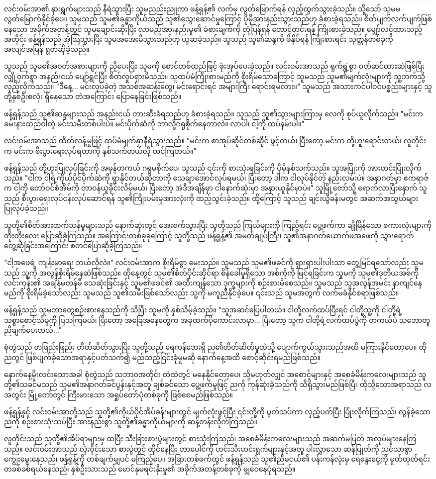 လင်းဝမ်းအာ၏ နားရွက်များသည် နီရဲသွားပြီး သူမညည်းညူကာ ဖန့်ရှန့်၏ လက်မှ လွတ်မြောက်ရန် လှည့်ထွက်သွားခဲ့သည်။ သို့သော် သူမမလွတ်မြောက်နိုင်ခဲ့ပေ။ သူမသည် သူမ၏ခန္ဓာကိုယ်သည် သူ၏သွေးဆောင်မှုကြောင့် ပိုမိုအားနည်းသွားသည်ဟု ခံစားခဲ့ရသည်။ စိတ်ပျက်လက်ပျက်ဖြစ်နေသော အခိုက်အတန့်တွင် သူမချောင်းဆိုးပြီး လာမည့်အားနည်းမှု၏ ခံစားချက်ကို တုံ့ပြန်ရန် တောင့်တင်းရန် ကြိုးစားခဲ့သည်။ မျှော်လင့်ထားသည့်အတိုင်း ဖန့်ရှန့်သည် အံ့ဩသွားပြီး သူမအအေးမိသွားသည်ဟု ယူဆခဲ့သည်။ သူသည် သူ၏ဆန္ဒကို ဖိနှိပ်ရန် ကြိုးစားရင်း သုတ္တန်တစ်ခုကို အလျင်အမြန် ရွတ်ဆိုခဲ့သည်။

သူသည် သူမ၏အဝတ်အစားများကို ညှိပေးပြီး သူမကို စောင်တစ်ထည်ဖြင့် ဖုံးအုပ်ပေးခဲ့သည်။ လင်းဝမ်းအာသည် ရှက်ရွံ့စွာ ဝတ်ဆင်ထားဆဲဖြစ်ပြီး လျှို့ဝှက်စွာ အနည်းငယ် ပျော်ရွှင်ပြီး စိတ်လှုပ်ရှားမိသည်။ သူထပ်မံကြိုးစားမည်ကို စိုးရိမ်သောကြောင့် သူမသည် သူမ၏မျက်လုံးများကို သူ့ဘက်သို့ လှည့်လိုက်သည်။ "ဒီနေ့... မင်းလုပ်ခဲ့တဲ့ အသစ်အဆန်းတွေ၊ မင်းရောင်းရင် အများကြီး ရောင်းရမလား။" သူမသည် အသားကင်ပါဝင်ပစ္စည်းများနှင့် သူတို့နှစ်ဦးစလုံး ရှိနေသော တဲအကြောင်း ပြောနေခြင်းဖြစ်သည်။

ဖန့်ရှန့်သည် သူ၏ဆန္ဒများသည် အနည်းငယ် တားဆီးခံရသည်ဟု ခံစားခဲ့ရသည်။ သူသည် သူ၏သွားများကြားမှ လေကို စုပ်ယူလိုက်သည်။ "မင်းက ခမ်းနားထည်ဝါတဲ့ မင်းသမီးတစ်ပါးပဲ။ မင်းပိုက်ဆံကို ဘာလို့ဂရုစိုက်နေတာလဲ။ လာပါ၊ ငါ့ကို ထပ်နမ်းပါ။"

လင်းဝမ်းအာသည် ထိတ်လန့်မှုဖြင့် ထပ်မံမျက်နှာနီရဲသွားသည်။ "မင်းက စာအုပ်ဆိုင်တစ်ဆိုင် ဖွင့်တယ်၊ ပြီးတော့ မင်းက တို့ဟူးရောင်းတယ်၊ လူတိုင်းက မင်းက စီးပွားရေးလုပ်ရတာကို နှစ်သက်တယ်လို့ ထင်ကြတယ်။"

ဖန့်ရှန့်သည် တို့ဟူးပြုလုပ်ခြင်းကို အမှန်တကယ် ဂရုမစိုက်ပေ၊ သူသည် ၎င်းကို စားသုံးရခြင်းကို ပိုမိုနှစ်သက်သည်။ သူအပြုံးကို အားတင်းပြုံးလိုက်သည်။ "ငါက ငါ့ရဲ့ကိုယ်ပိုင်ပိုက်ဆံကို ရှာနိုင်တယ်ဆိုတာကို သေချာအောင်လုပ်ရမယ်၊ ပြီးတော့ ဒါက ငါလုပ်နိုင်တဲ့ နည်းလမ်းပဲ။ အနာဂတ်မှာ ဧကရာဇ်က ငါ့ကို တော်ဝင်စံအိမ်ကို တာဝန်ယူခိုင်းလိမ့်မယ်၊ ပြီးတော့ အဲဒီအချိန်မှာ ငါနောက်ဆုံးမှာ အနားယူနိုင်မှာပဲ။" သူမြို့တော်သို့ ရောက်လာပြီးနောက် သူသည် စီးပွားရေးလုပ်ငန်းလုပ်ဆောင်ရန် သူ၏ကြိုးပမ်းမှုအားလုံးကို ထည့်သွင်းခဲ့သည်။ ထို့ကြောင့် သူသည် ချင်းယွီခန်းမတွင် အဆက်အသွယ်များ ပြုလုပ်ခဲ့သည်။

သူတို့၏စိတ်အားထက်သန်မှုများသည် နောက်ဆုံးတွင် အေးစက်သွားပြီး သူတို့သည် ကြယ်များကို ကြည့်ရင်း ပွေ့ဖက်ကာ ချိုမြိန်သော စကားလုံးများကို တိုးတိုးလေး ပြောဆိုခဲ့ကြသည်။ အကြောင်းတစ်ခုခုကြောင့် သူတို့သည် ဖန့်ရှန့်၏ အမတ်ချုပ်ကြီး၊ သူ၏အနာဂတ်ယောက်ဖအဖေကို သွားရောက်တွေ့ဆုံခြင်းအကြောင်း စတင်ပြောဆိုခဲ့ကြသည်။

"ငါ့အဖေရဲ့ ကျန်းမာရေး ဘယ်လိုလဲ။" လင်းဝမ်းအာက စိုးရိမ်စွာ မေးသည်။ သူမသည် သူမ၏ဖခင်ကို ရှားရှားပါးပါးသာ တွေ့မြင်ရသော်လည်း သူမသည် သူ့ကို အလွန်စိုးရိမ်နေဆဲဖြစ်သည်။ ထိုနေ့တွင် သူမ၏စိတ်ပိုင်းဆိုင်ရာ စိန်ခေါ်မှုရှိသော အစ်ကိုကို မြင်ရခြင်းက သူမကို သူမ၏ဒုတိယအစ်ကို လင်းကုန်း၏ အချိန်မတန်မီ သေဆုံးခြင်းနှင့် သူမ၏ဖခင်၏ အထီးကျန်သော ဒုက္ခများကို စဉ်းစားမိစေသည်။ သူမသည် သူအလွန်အမင်း နာကျင်နေမည်ကို စိုးရိမ်ခဲ့သော်လည်း သူမသည် သူ၏သမီးဖြစ်သော်လည်း သူ့ကို မကူညီနိုင်ခဲ့ပေ။ ၎င်းသည် သူမအတွက် လက်မခံနိုင်စရာဖြစ်သည်။

ဖန့်ရှန့်သည် သူမဘာတွေစဉ်းစားနေသည်ကို သိပြီး သူမကို နှစ်သိမ့်ခဲ့သည်။ "သူအဆင်ပြေပါတယ်။ ငါတို့လက်ထပ်ပြီးရင် ငါတို့သူ့ကို ငါတို့ရဲ့သစ္စာစောင့်သိမှုကို ပြသကြမယ်၊ ပြီးတော့ အခြေအနေတွေက အခုထက်ပိုကောင်းလာမှာ... ပြီးတော့ သူက ငါတို့ရဲ့လက်ထပ်ပွဲကို တကယ်ပဲ သဘောတူညီချက်ပေးတယ်..."

စုံတွဲသည် တဖြည်းဖြည်း တိတ်ဆိတ်သွားပြီး သူတို့သည် ရေကန်ဘေးရှိ ည၏တိတ်ဆိတ်မှုထဲသို့ ပျောက်ကွယ်သွားသည်အထိ မကြားနိုင်တော့ပေ။ ထိုညတွင် ဖြစ်ပျက်ခဲ့သောအရာနှင့်ပတ်သက်၍ မည်သည့်ငြင်းခုံမှုမဆို နောက်နေ့အထိ စောင့်ဆိုင်းရမည်ဖြစ်သည်။

နောက်နေ့မိုးလင်းသောအခါ စုံတွဲသည် သဘာဝအတိုင်း တဲထဲတွင် မနေနိုင်တော့ပေ၊ သို့မဟုတ်လျှင် အစောင့်များနှင့် အစေခံမိန်းကလေးများသည် သူတို့၏သခင်မသည် သူမ၏အနာဂတ်ခင်ပွန်းနှင့်အတူ ချစ်ခင်သော ပွေ့ဖက်မှုဖြင့် ညကို ကုန်ဆုံးခဲ့သည်ကို သိရှိသွားမည်ဖြစ်ပြီး ထိုသို့သောအရာသည် လအတွင်း မြို့တော်တွင် ကြီးမားသော အရှုပ်တော်ပုံတစ်ခုကို ဖြစ်စေမည်ဖြစ်သည်။

ဖန့်ရှန့်နှင့် လင်းဝမ်းအာတို့သည် သူတို့၏ကိုယ်ပိုင်အိပ်ခန်းများတွင် မျက်လုံးဖွင့်ပြီး ၎င်းတို့ကို ပွတ်သပ်ကာ လှည့်ပတ်ပြီး ပြုံးလိုက်ကြသည်၊ လွန်ခဲ့သောညကို စဉ်းစားသုံးသပ်ပြီး အားနည်းစွာ သူတို့၏ခန္ဓာကိုယ်များကို ဆန့်တန်းလိုက်ကြသည်။

လူတိုင်းသည် သူတို့၏အိပ်ရာများမှ ထပြီး သီးခြားစားပွဲများတွင် စားသုံးကြသည်၊ အစေခံမိန်းကလေးများသည် အဆက်မပြတ် အလုပ်များနေကြသည်။ လင်းဝမ်းအာသည် လုံးဝိုင်းသော စားပွဲတွင် ထိုင်နေပြီး တာပေါင်ကို ဟင်းသီးဟင်းရွက်များနှင့်အတူ ပါးလွှာသော ဆန်ပြုတ်ကို ညင်သာစွာ ကျွေးမွေးနေသည်၊ ဖန့်ရှန့်ကို တစ်ချက်မျှပင် မကြည့်ပေ။ အခြားတစ်ဖက်တွင် ဖန့်ရှန့်သည် သူ၏ညီမငယ်၏ ပန်းကန်လုံးမှ ရေနွေးငွေ့ကို မှုတ်ထုတ်ရင်း တခစ်ခစ်ရယ်နေသည်၊ နှစ်ဦးသားသည် မောင်နှမရင်းနှီးမှု၏ အခိုက်အတန့်တစ်ခုကို မျှဝေနေပုံရသည်။
